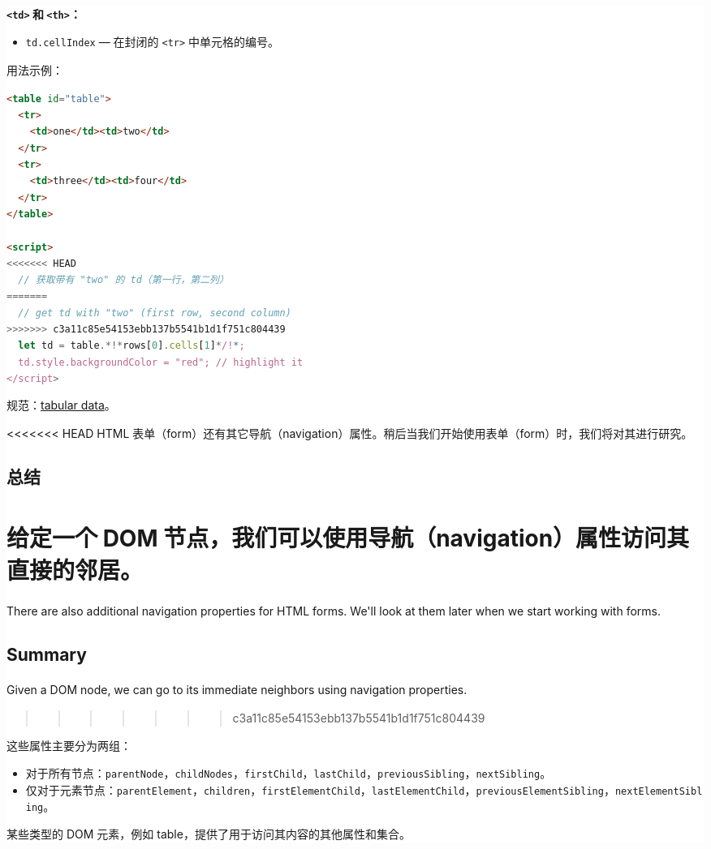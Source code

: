 **`<td>` 和 `<th>`：**
- `td.cellIndex` — 在封闭的 `<tr>` 中单元格的编号。

用法示例：

```html run height=100
<table id="table">
  <tr>
    <td>one</td><td>two</td>
  </tr>
  <tr>
    <td>three</td><td>four</td>
  </tr>
</table>

<script>
<<<<<<< HEAD
  // 获取带有 "two" 的 td（第一行，第二列）
=======
  // get td with "two" (first row, second column)
>>>>>>> c3a11c85e54153ebb137b5541b1d1f751c804439
  let td = table.*!*rows[0].cells[1]*/!*;
  td.style.backgroundColor = "red"; // highlight it
</script>
```

规范：[tabular data](https://html.spec.whatwg.org/multipage/tables.html)。

<<<<<<< HEAD
HTML 表单（form）还有其它导航（navigation）属性。稍后当我们开始使用表单（form）时，我们将对其进行研究。

## 总结

给定一个 DOM 节点，我们可以使用导航（navigation）属性访问其直接的邻居。
=======
There are also additional navigation properties for HTML forms. We'll look at them later when we start working with forms.

## Summary

Given a DOM node, we can go to its immediate neighbors using navigation properties.
>>>>>>> c3a11c85e54153ebb137b5541b1d1f751c804439

这些属性主要分为两组：

- 对于所有节点：`parentNode`，`childNodes`，`firstChild`，`lastChild`，`previousSibling`，`nextSibling`。
- 仅对于元素节点：`parentElement`，`children`，`firstElementChild`，`lastElementChild`，`previousElementSibling`，`nextElementSibling`。

某些类型的 DOM 元素，例如 table，提供了用于访问其内容的其他属性和集合。
